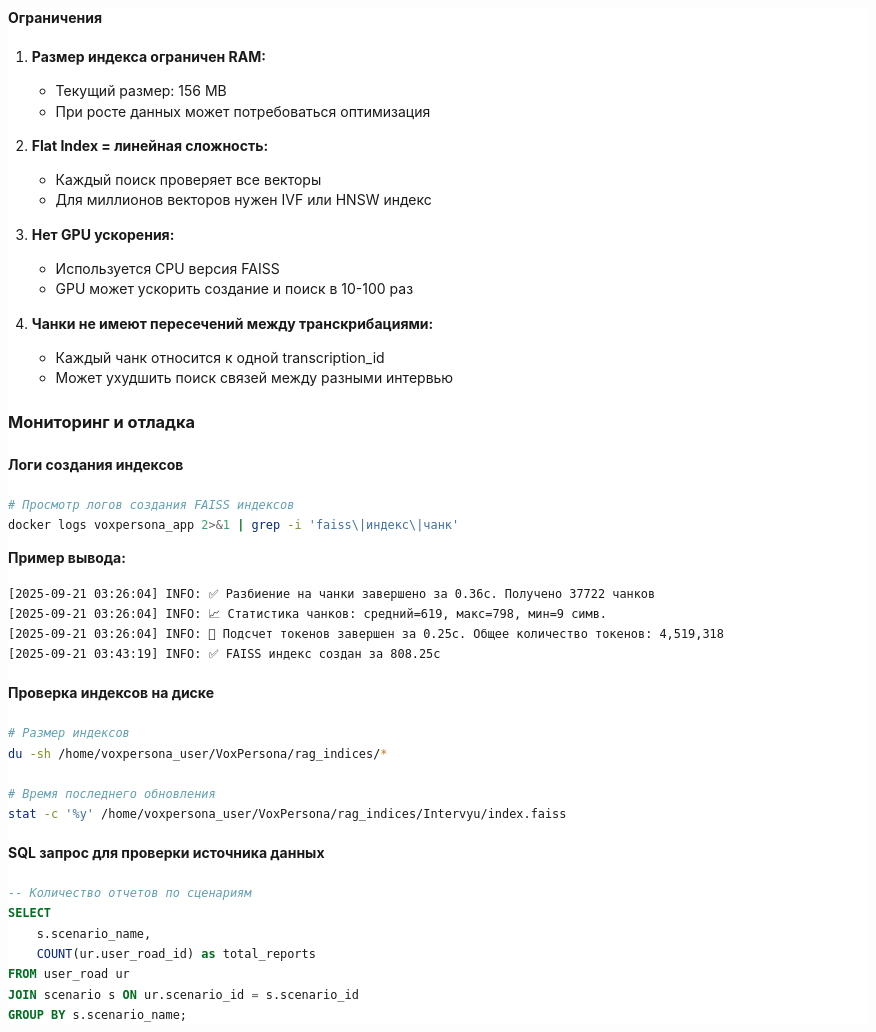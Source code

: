 #### Ограничения

1. **Размер индекса ограничен RAM:**
   - Текущий размер: 156 MB
   - При росте данных может потребоваться оптимизация

2. **Flat Index = линейная сложность:**
   - Каждый поиск проверяет все векторы
   - Для миллионов векторов нужен IVF или HNSW индекс

3. **Нет GPU ускорения:**
   - Используется CPU версия FAISS
   - GPU может ускорить создание и поиск в 10-100 раз

4. **Чанки не имеют пересечений между транскрибациями:**
   - Каждый чанк относится к одной transcription_id
   - Может ухудшить поиск связей между разными интервью

### Мониторинг и отладка

#### Логи создания индексов

```bash
# Просмотр логов создания FAISS индексов
docker logs voxpersona_app 2>&1 | grep -i 'faiss\|индекс\|чанк'
```

**Пример вывода:**
```
[2025-09-21 03:26:04] INFO: ✅ Разбиение на чанки завершено за 0.36с. Получено 37722 чанков
[2025-09-21 03:26:04] INFO: 📈 Статистика чанков: средний=619, макс=798, мин=9 симв.
[2025-09-21 03:26:04] INFO: 🧠 Подсчет токенов завершен за 0.25с. Общее количество токенов: 4,519,318
[2025-09-21 03:43:19] INFO: ✅ FAISS индекс создан за 808.25с
```

#### Проверка индексов на диске

```bash
# Размер индексов
du -sh /home/voxpersona_user/VoxPersona/rag_indices/*

# Время последнего обновления
stat -c '%y' /home/voxpersona_user/VoxPersona/rag_indices/Intervyu/index.faiss
```

#### SQL запрос для проверки источника данных

```sql
-- Количество отчетов по сценариям
SELECT
    s.scenario_name,
    COUNT(ur.user_road_id) as total_reports
FROM user_road ur
JOIN scenario s ON ur.scenario_id = s.scenario_id
GROUP BY s.scenario_name;
```
